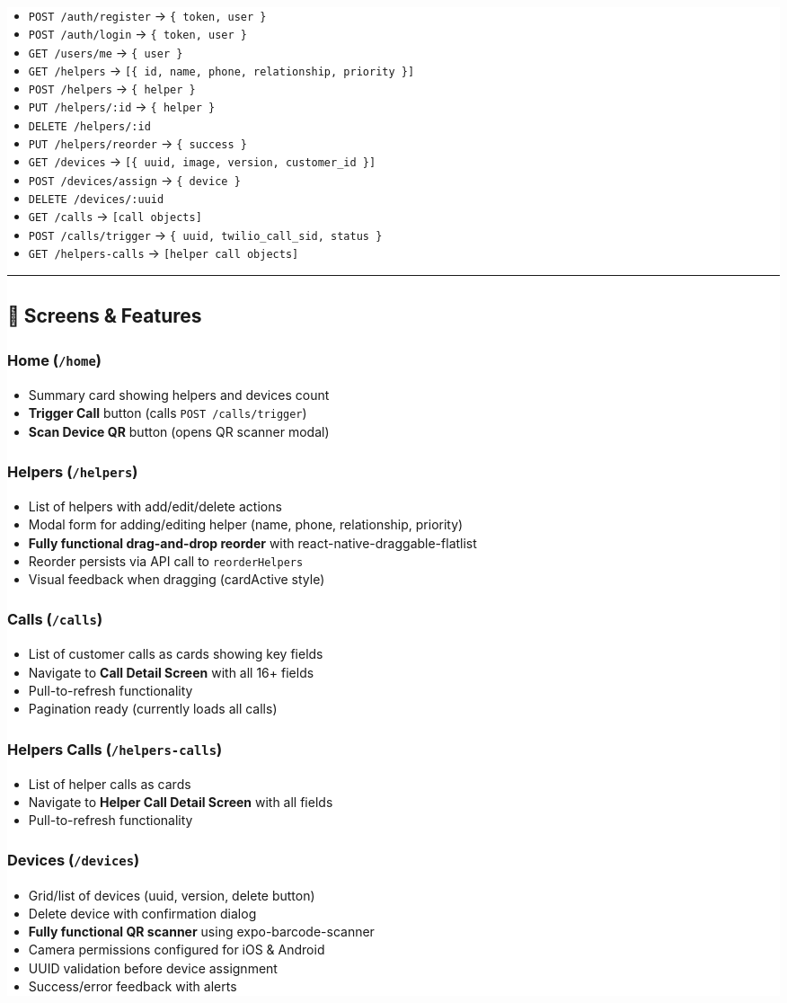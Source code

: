 - `POST /auth/register` → `{ token, user }`
- `POST /auth/login` → `{ token, user }`
- `GET /users/me` → `{ user }`
- `GET /helpers` → `[{ id, name, phone, relationship, priority }]`
- `POST /helpers` → `{ helper }`
- `PUT /helpers/:id` → `{ helper }`
- `DELETE /helpers/:id`
- `PUT /helpers/reorder` → `{ success }`
- `GET /devices` → `[{ uuid, image, version, customer_id }]`
- `POST /devices/assign` → `{ device }`
- `DELETE /devices/:uuid`
- `GET /calls` → `[call objects]`
- `POST /calls/trigger` → `{ uuid, twilio_call_sid, status }`
- `GET /helpers-calls` → `[helper call objects]`

---

## 📱 Screens & Features

### Home (`/home`)

- Summary card showing helpers and devices count
- **Trigger Call** button (calls `POST /calls/trigger`)
- **Scan Device QR** button (opens QR scanner modal)

### Helpers (`/helpers`)

- List of helpers with add/edit/delete actions
- Modal form for adding/editing helper (name, phone, relationship, priority)
- **Fully functional drag-and-drop reorder** with react-native-draggable-flatlist
- Reorder persists via API call to `reorderHelpers`
- Visual feedback when dragging (cardActive style)

### Calls (`/calls`)

- List of customer calls as cards showing key fields
- Navigate to **Call Detail Screen** with all 16+ fields
- Pull-to-refresh functionality
- Pagination ready (currently loads all calls)

### Helpers Calls (`/helpers-calls`)

- List of helper calls as cards
- Navigate to **Helper Call Detail Screen** with all fields
- Pull-to-refresh functionality

### Devices (`/devices`)

- Grid/list of devices (uuid, version, delete button)
- Delete device with confirmation dialog
- **Fully functional QR scanner** using expo-barcode-scanner
- Camera permissions configured for iOS & Android
- UUID validation before device assignment
- Success/error feedback with alerts
